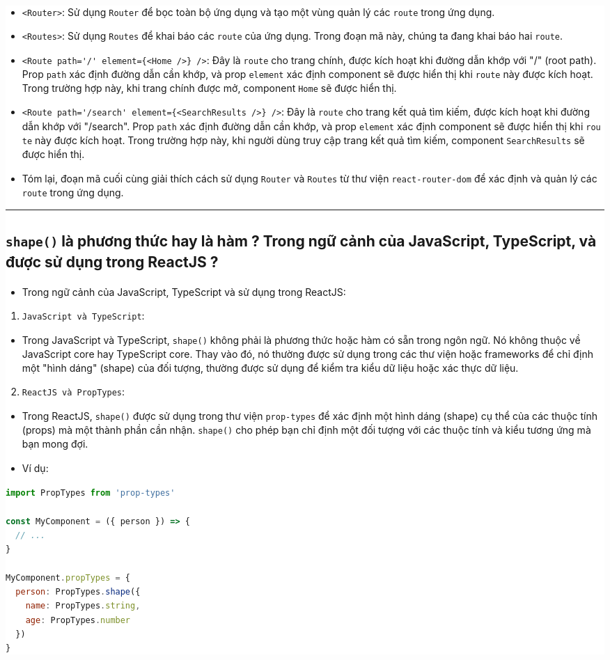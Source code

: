 - `<Router>`: Sử dụng `Router` để bọc toàn bộ ứng dụng và tạo một vùng quản lý các `route` trong ứng dụng.

- `<Routes>`: Sử dụng `Routes` để khai báo các `route` của ứng dụng. Trong đoạn mã này, chúng ta đang khai báo hai `route`.

- `<Route path='/' element={<Home />} />`: Đây là `route` cho trang chính, được kích hoạt khi đường dẫn khớp với "/" (root path). Prop `path` xác định đường dẫn cần khớp, và prop `element` xác định component sẽ được hiển thị khi `route` này được kích hoạt. Trong trường hợp này, khi trang chính được mở, component `Home` sẽ được hiển thị.

- `<Route path='/search' element={<SearchResults />} />`: Đây là `route` cho trang kết quả tìm kiếm, được kích hoạt khi đường dẫn khớp với "/search". Prop `path` xác định đường dẫn cần khớp, và prop `element` xác định component sẽ được hiển thị khi `route` này được kích hoạt. Trong trường hợp này, khi người dùng truy cập trang kết quả tìm kiếm, component `SearchResults` sẽ được hiển thị.

- Tóm lại, đoạn mã cuối cùng giải thích cách sử dụng `Router` và `Routes` từ thư viện `react-router-dom` để xác định và quản lý các `route` trong ứng dụng.

---

## `shape()` là phương thức hay là hàm ? Trong ngữ cảnh của JavaScript, TypeScript, và được sử dụng trong ReactJS ?

- Trong ngữ cảnh của JavaScript, TypeScript và sử dụng trong ReactJS:

1. `JavaScript và TypeScript`:

- Trong JavaScript và TypeScript, `shape()` không phải là phương thức hoặc hàm có sẵn trong ngôn ngữ. Nó không thuộc về JavaScript core hay TypeScript core. Thay vào đó, nó thường được sử dụng trong các thư viện hoặc frameworks để chỉ định một "hình dáng" (shape) của đối tượng, thường được sử dụng để kiểm tra kiểu dữ liệu hoặc xác thực dữ liệu.

2. `ReactJS và PropTypes`:

- Trong ReactJS, `shape()` được sử dụng trong thư viện `prop-types` để xác định một hình dáng (shape) cụ thể của các thuộc tính (props) mà một thành phần cần nhận. `shape()` cho phép bạn chỉ định một đối tượng với các thuộc tính và kiểu tương ứng mà bạn mong đợi.

- Ví dụ:

```jsx
import PropTypes from 'prop-types'

const MyComponent = ({ person }) => {
  // ...
}

MyComponent.propTypes = {
  person: PropTypes.shape({
    name: PropTypes.string,
    age: PropTypes.number
  })
}
```
